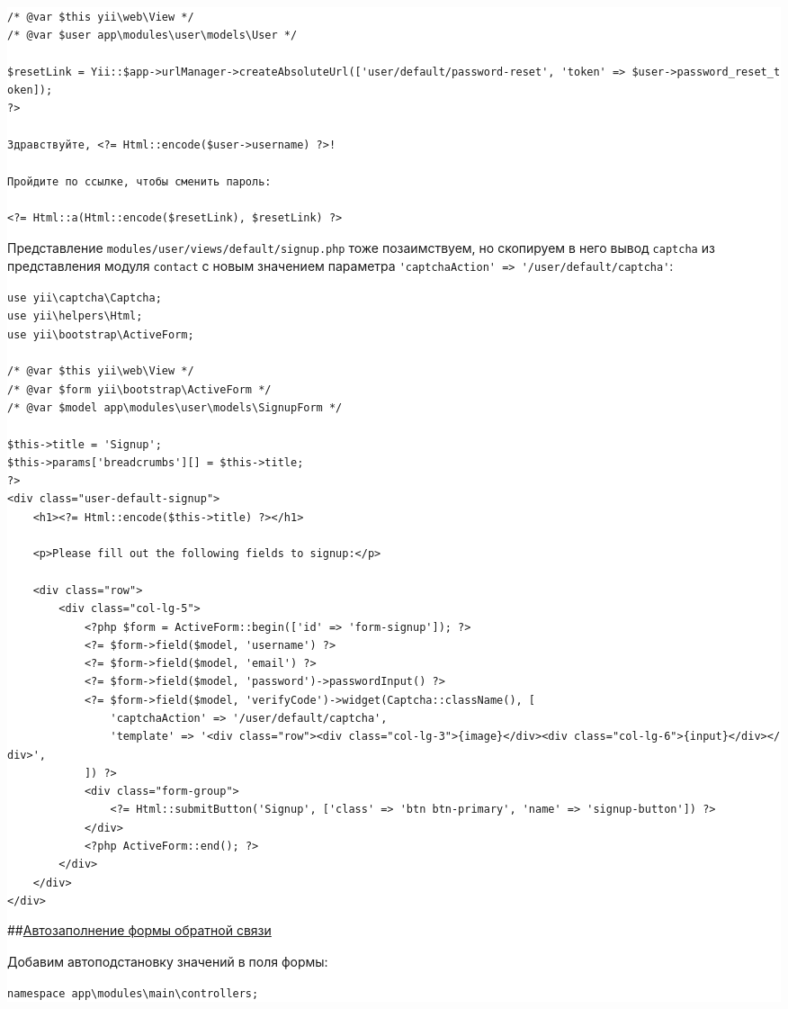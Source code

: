 	/* @var $this yii\web\View */
	/* @var $user app\modules\user\models\User */
	 
	$resetLink = Yii::$app->urlManager->createAbsoluteUrl(['user/default/password-reset', 'token' => $user->password_reset_token]);
	?>
	 
	Здравствуйте, <?= Html::encode($user->username) ?>!
	 
	Пройдите по ссылке, чтобы сменить пароль:
	 
	<?= Html::a(Html::encode($resetLink), $resetLink) ?>

Представление `modules/user/views/default/signup.php` тоже позаимствуем, но скопируем в него вывод `captcha` из представления модуля `contact` с новым значением параметра `'captchaAction' => '/user/default/captcha'`:

	use yii\captcha\Captcha;
	use yii\helpers\Html;
	use yii\bootstrap\ActiveForm;
	 
	/* @var $this yii\web\View */
	/* @var $form yii\bootstrap\ActiveForm */
	/* @var $model app\modules\user\models\SignupForm */
	 
	$this->title = 'Signup';
	$this->params['breadcrumbs'][] = $this->title;
	?>
	<div class="user-default-signup">
	    <h1><?= Html::encode($this->title) ?></h1>
	 
	    <p>Please fill out the following fields to signup:</p>
	 
	    <div class="row">
	        <div class="col-lg-5">
	            <?php $form = ActiveForm::begin(['id' => 'form-signup']); ?>
	            <?= $form->field($model, 'username') ?>
	            <?= $form->field($model, 'email') ?>
	            <?= $form->field($model, 'password')->passwordInput() ?>
	            <?= $form->field($model, 'verifyCode')->widget(Captcha::className(), [
	                'captchaAction' => '/user/default/captcha',
	                'template' => '<div class="row"><div class="col-lg-3">{image}</div><div class="col-lg-6">{input}</div></div>',
	            ]) ?>
	            <div class="form-group">
	                <?= Html::submitButton('Signup', ['class' => 'btn btn-primary', 'name' => 'signup-button']) ?>
	            </div>
	            <?php ActiveForm::end(); ?>
	        </div>
	    </div>
	</div>

##<a href="#list" name="feedback">Автозаполнение формы обратной связи</a>

Добавим автоподстановку значений в поля формы:

	namespace app\modules\main\controllers;
	 